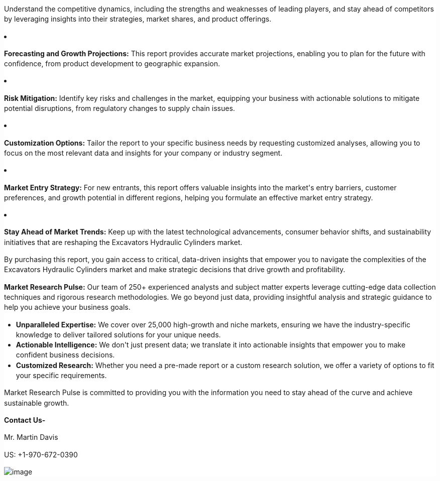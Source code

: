 Understand the competitive dynamics, including the strengths and weaknesses of leading players, and stay ahead of competitors by leveraging insights into their strategies, market shares, and product offerings.</p></li><li><p><strong>Forecasting and Growth Projections:</strong> This report provides accurate market projections, enabling you to plan for the future with confidence, from product development to geographic expansion.</p></li><li><p><strong>Risk Mitigation:</strong> Identify key risks and challenges in the market, equipping your business with actionable solutions to mitigate potential disruptions, from regulatory changes to supply chain issues.</p></li><li><p><strong>Customization Options:</strong> Tailor the report to your specific business needs by requesting customized analyses, allowing you to focus on the most relevant data and insights for your company or industry segment.</p></li><li><p><strong>Market Entry Strategy:</strong> For new entrants, this report offers valuable insights into the market's entry barriers, customer preferences, and growth potential in different regions, helping you formulate an effective market entry strategy.</p></li><li><p><strong>Stay Ahead of Market Trends:</strong> Keep up with the latest technological advancements, consumer behavior shifts, and sustainability initiatives that are reshaping the Excavators Hydraulic Cylinders market.</p></li></ol><p>By purchasing this report, you gain access to critical, data-driven insights that empower you to navigate the complexities of the Excavators Hydraulic Cylinders market and make strategic decisions that drive growth and profitability.</p><p><strong>Market Research Pulse:</strong>&nbsp;Our team of 250+ experienced analysts and subject matter experts leverage cutting-edge data collection techniques and rigorous research methodologies. We go beyond just data, providing insightful analysis and strategic guidance to help you achieve your business goals.</p><ul><li><strong>Unparalleled Expertise:</strong>&nbsp;We cover over 25,000 high-growth and niche markets, ensuring we have the industry-specific knowledge to deliver tailored solutions for your unique needs.</li><li><strong>Actionable Intelligence:</strong>&nbsp;We don't just present data; we translate it into actionable insights that empower you to make confident business decisions.</li><li><strong>Customized Research:</strong>&nbsp;Whether you need a pre-made report or a custom research solution, we offer a variety of options to fit your specific requirements.</li></ul><p>Market Research Pulse is committed to providing you with the information you need to stay ahead of the curve and achieve sustainable growth.</p><p><strong>Contact Us-</strong></p><p>Mr. Martin Davis</p><p>US: +1-970-672-0390</p>
![image](https://github.com/user-attachments/assets/32f29b88-df62-4de9-b5fd-358939accb17)

